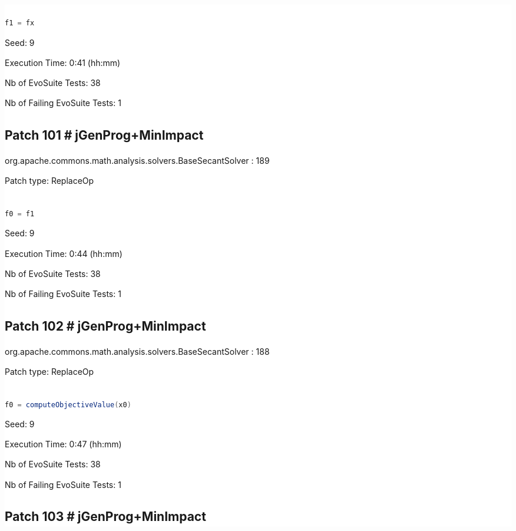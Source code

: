 ```Java

f1 = fx

```


Seed: 9

Execution Time: 0:41 (hh:mm) 

Nb of EvoSuite Tests: 38

Nb of Failing EvoSuite Tests: 1



## Patch 101 #  jGenProg+MinImpact 

org.apache.commons.math.analysis.solvers.BaseSecantSolver : 189

Patch type: ReplaceOp

```Java

f0 = f1

```


Seed: 9

Execution Time: 0:44 (hh:mm) 

Nb of EvoSuite Tests: 38

Nb of Failing EvoSuite Tests: 1



## Patch 102 #  jGenProg+MinImpact 

org.apache.commons.math.analysis.solvers.BaseSecantSolver : 188

Patch type: ReplaceOp

```Java

f0 = computeObjectiveValue(x0)

```


Seed: 9

Execution Time: 0:47 (hh:mm) 

Nb of EvoSuite Tests: 38

Nb of Failing EvoSuite Tests: 1



## Patch 103 #  jGenProg+MinImpact 
